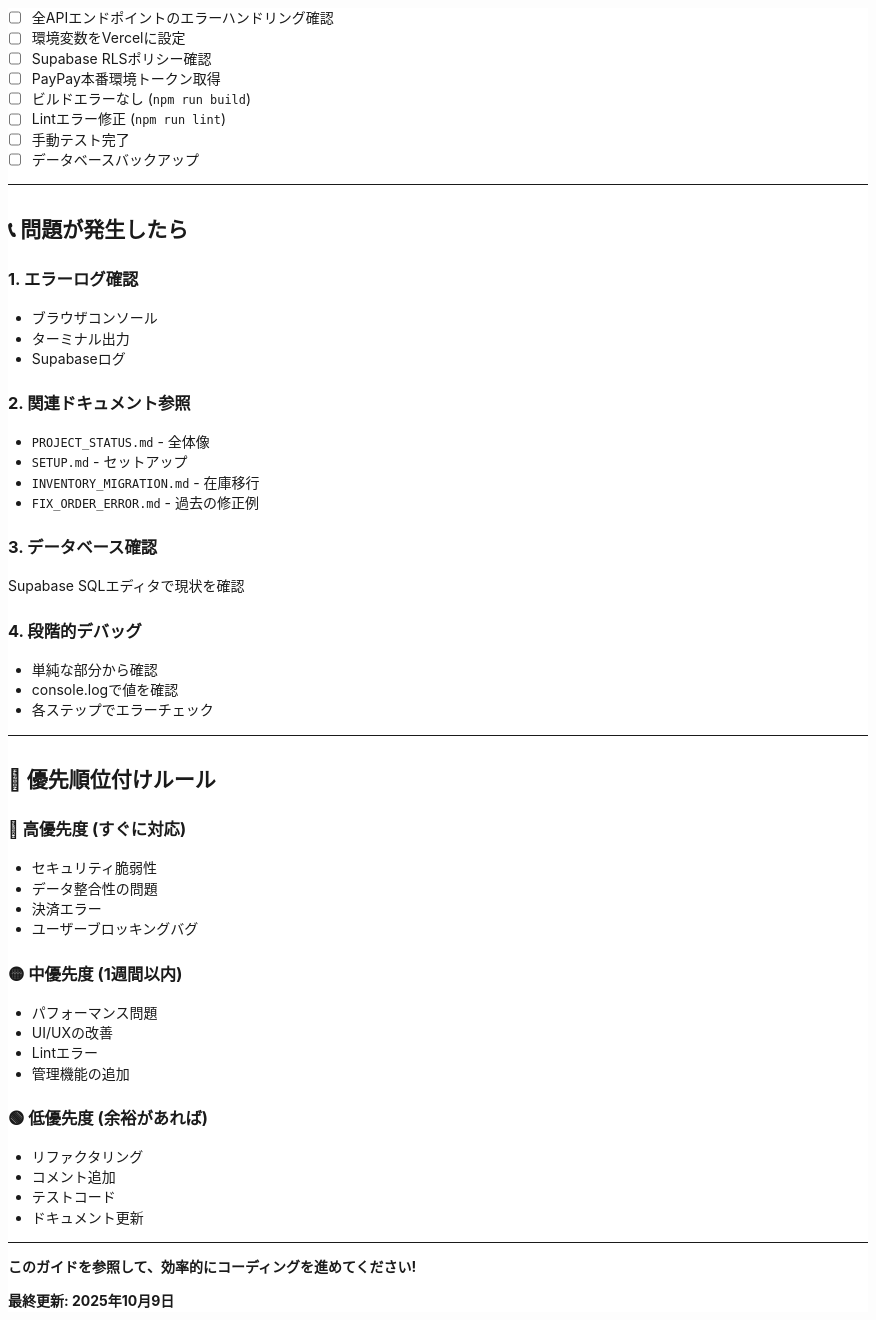- [ ] 全APIエンドポイントのエラーハンドリング確認
- [ ] 環境変数をVercelに設定
- [ ] Supabase RLSポリシー確認
- [ ] PayPay本番環境トークン取得
- [ ] ビルドエラーなし (`npm run build`)
- [ ] Lintエラー修正 (`npm run lint`)
- [ ] 手動テスト完了
- [ ] データベースバックアップ

---

## 📞 問題が発生したら

### 1. エラーログ確認
- ブラウザコンソール
- ターミナル出力
- Supabaseログ

### 2. 関連ドキュメント参照
- `PROJECT_STATUS.md` - 全体像
- `SETUP.md` - セットアップ
- `INVENTORY_MIGRATION.md` - 在庫移行
- `FIX_ORDER_ERROR.md` - 過去の修正例

### 3. データベース確認
Supabase SQLエディタで現状を確認

### 4. 段階的デバッグ
- 単純な部分から確認
- console.logで値を確認
- 各ステップでエラーチェック

---

## 🎯 優先順位付けルール

### 🔴 高優先度 (すぐに対応)
- セキュリティ脆弱性
- データ整合性の問題
- 決済エラー
- ユーザーブロッキングバグ

### 🟡 中優先度 (1週間以内)
- パフォーマンス問題
- UI/UXの改善
- Lintエラー
- 管理機能の追加

### 🟢 低優先度 (余裕があれば)
- リファクタリング
- コメント追加
- テストコード
- ドキュメント更新

---

**このガイドを参照して、効率的にコーディングを進めてください!**

**最終更新: 2025年10月9日**
